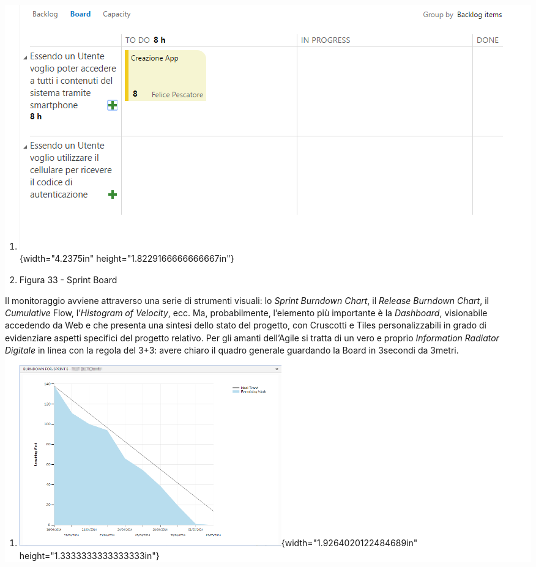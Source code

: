 1.  ![](./img//media/image3.png){width="4.2375in"
    height="1.8229166666666667in"}



1.  Figura 33 - Sprint Board

Il monitoraggio avviene attraverso una serie di strumenti visuali: lo
*Sprint* *Burndown Chart*, il *Release Burndown Chart*, il *Cumulative*
Flow, l’*Histogram of Velocity*, ecc. Ma, probabilmente, l’elemento più
importante è la *Dashboard*, visionabile accedendo da Web e che presenta
una sintesi dello stato del progetto, con Cruscotti e Tiles
personalizzabili in grado di evidenziare aspetti specifici del progetto
relativo. Per gli amanti dell’Agile si tratta di un vero e proprio
*Information* *Radiator Digitale* in linea con la regola del 3+3: avere
chiaro il quadro generale guardando la Board in 3secondi da 3metri.

1.  ![](./img//media/image4.png){width="1.9264020122484689in"
    height="1.3333333333333333in"}